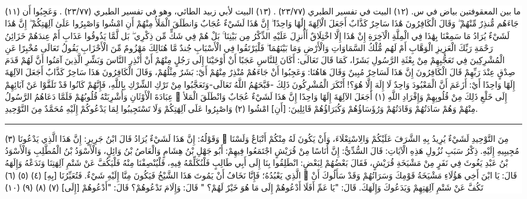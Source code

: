 (١١)
ما بين المعقوفتين بياض في س.
(١٢)
البيت في تفسير الطبري (٢٣/٧٧) .
(١٣)
البيت لأبي زبيد الطائي، وهو في تفسير الطبري (٢٣/٧٧) .
وَعَجِبُوا أَن جَاءَهُم مُّنذِرٌ مِّنْهُمْ ۖ وَقَالَ الْكَافِرُونَ هَٰذَا سَاحِرٌ كَذَّابٌ
أَجَعَلَ الْآلِهَةَ إِلَٰهًا وَاحِدًا ۖ إِنَّ هَٰذَا لَشَيْءٌ عُجَابٌ
وَانطَلَقَ الْمَلَأُ مِنْهُمْ أَنِ امْشُوا وَاصْبِرُوا عَلَىٰ آلِهَتِكُمْ ۖ إِنَّ هَٰذَا لَشَيْءٌ يُرَادُ
مَا سَمِعْنَا بِهَٰذَا فِي الْمِلَّةِ الْآخِرَةِ إِنْ هَٰذَا إِلَّا اخْتِلَاقٌ
أَأُنزِلَ عَلَيْهِ الذِّكْرُ مِن بَيْنِنَا ۚ بَلْ هُمْ فِي شَكٍّ مِّن ذِكْرِي ۖ بَل لَّمَّا يَذُوقُوا عَذَابِ
أَمْ عِندَهُمْ خَزَائِنُ رَحْمَةِ رَبِّكَ الْعَزِيزِ الْوَهَّابِ
أَمْ لَهُم مُّلْكُ السَّمَاوَاتِ وَالْأَرْضِ وَمَا بَيْنَهُمَا ۖ فَلْيَرْتَقُوا فِي الْأَسْبَابِ
جُندٌ مَّا هُنَالِكَ مَهْزُومٌ مِّنَ الْأَحْزَابِ
يَقُولُ تَعَالَى مُخْبِرًا عَنِ الْمُشْرِكِينَ فِي تَعَجُّبِهِمْ مِنْ بِعْثَةِ الرَّسُولِ بَشَرًا، كَمَا قَالَ تَعَالَى:
أَكَانَ لِلنَّاسِ عَجَبًا أَنْ أَوْحَيْنَا إِلَى رَجُلٍ مِنْهُمْ أَنْ أَنْذِرِ النَّاسَ وَبَشِّرِ الَّذِينَ آمَنُوا أَنَّ لَهُمْ قَدَمَ صِدْقٍ عِنْدَ رَبِّهِمْ قَالَ الْكَافِرُونَ إِنَّ هَذَا لَسَاحِرٌ مُبِينٌ
وَقَالَ هَاهُنَا:
وَعَجِبُوا أَنْ جَاءَهُمْ مُنْذِرٌ مِنْهُمْ
أَيْ: بَشَرٌ مِثْلُهُمْ،
وَقَالَ الْكَافِرُونَ هَذَا سَاحِرٌ كَذَّابٌ أَجَعَلَ الآلِهَةَ إِلَهًا وَاحِدًا
أَيْ: أَزَعَمَ أَنَّ الْمَعْبُودَ وَاحِدٌ لَا إِلَهَ إِلَّا هُوَ؟! أَنْكَرَ الْمُشْرِكُونَ ذَلِكَ -قَبَّحَهُمُ اللَّهُ تَعَالَى-وَتَعَجَّبُوا مِنْ تَرْكِ الشِّرْكِ بِاللَّهِ، فَإِنَّهُمْ كَانُوا قَدْ تَلَقَّوْا عَنْ آبَائِهِمْ عِبَادَةَ الْأَوْثَانِ وَأُشْرِبَتْهُ قُلُوبُهُمْ فَلَمَّا دَعَاهُمُ الرَّسُولُ

إِلَى خَلْعِ ذَلِكَ مِنْ قُلُوبِهِمْ وَإِفْرَادِ اللَّهِ
(١)
أَجَعَلَ الآلِهَةَ إِلَهًا وَاحِدًا إِنَّ هَذَا لَشَيْءٌ عُجَابٌ وَانْطَلَقَ الْمَلأ مِنْهُمْ
وَهُمْ سَادَتُهُمْ وَقَادَتُهُمْ وَرُؤَسَاؤُهُمْ وَكُبَرَاؤُهُمْ قَائِلِينَ:  [أَنِ] امْشُوا
(٢)
وَاصْبِرُوا عَلَى آلِهَتِكُمْ
وَلَا تَسْتَجِيبُوا لِمَا يَدْعُوكُمْ إِلَيْهِ مُحَمَّدٌ مِنَ التَّوْحِيدِ.
* * *
وَقَوْلُهُ:
إِنَّ هَذَا لَشَيْءٌ يُرَادُ
قَالَ ابْنُ جَرِيرٍ: إِنَّ هَذَا الَّذِي يَدْعُونَا
(٣)

مِنَ التَّوْحِيدِ لَشَيْءٌ يُرِيدُ بِهِ الشَّرَفَ عَلَيْكُمْ وَالِاسْتِعْلَاءَ، وَأَنْ يَكُونَ لَهُ مِنْكُمْ أَتْبَاعٌ وَلَسْنَا مُجِيبِيهِ إِلَيْهِ.
ذِكْرُ سَبَبِ نُزُولِ هَذِهِ الْآيَاتِ:
قَالَ السُّدِّيُّ: إِنَّ أُنَاسًا مِنْ قُرَيْشٍ اجْتَمَعُوا فِيهِمْ: أَبُو جَهْلِ بْنُ هِشَامٍ وَالْعَاصُ بْنُ وَائِلٍ، وَالْأَسْوَدُ بْنُ الْمُطَّلِبِ وَالْأَسْوَدُ بْنُ عَبْدِ يَغُوثَ فِي نَفَرٍ مِنْ مَشْيَخَةِ قُرَيْشٍ، فَقَالَ بَعْضُهُمْ لِبَعْضٍ: انْطَلِقُوا بِنَا إِلَى أَبِي طَالِبٍ فَلْنُكَلِّمْهُ فِيهِ، فَلْيُنْصِفْنَا مِنْهُ فَلْيَكُفَّ عَنْ شَتْمِ آلِهَتِنَا وَنَدَعْهُ وَإِلَهَهُ الَّذِي يَعْبُدُهُ؛ فَإِنَّا نَخَافُ أَنْ يَمُوتَ هَذَا الشَّيْخُ فَيَكُونَ مِنَّا إِلَيْهِ شَيْءٌ. فَتُعَيِّرُنَا [بِهِ]
(٤)
(٥)
(٦)

قَالَ: يَا ابْنَ أَخِي هَؤُلَاءِ مَشْيَخَةُ قَوْمِكَ وَسَرَاتُهُمْ وَقَدْ سَأَلُوكَ أَنْ تَكُفَّ عَنْ شَتْمِ آلِهَتِهِمْ وَيَدَعُوكَ وَإِلَهَكَ. قَالَ: "يَا عَمِّ أَفَلَا أَدْعُوهُمْ إِلَى مَا هُوَ خَيْرٌ لَهُمْ؟ " قَالَ: وَإِلَامَ تَدْعُوهُمْ؟ قَالَ: "أَدْعُوهُمْ [إِلَى]
(٧)
(٨)
(٩)
(١٠)